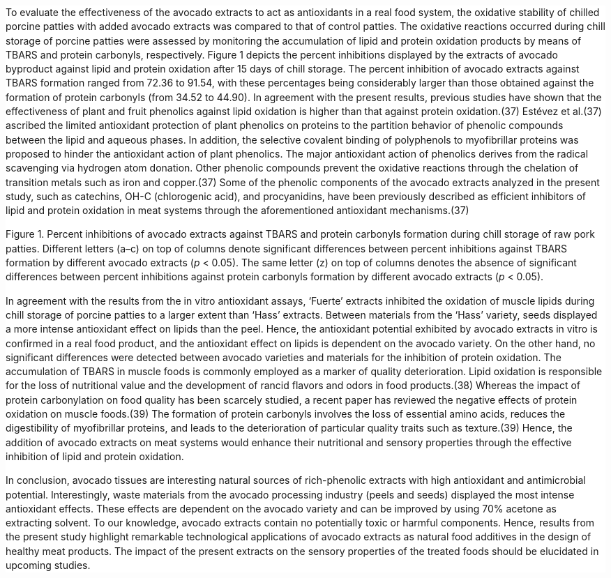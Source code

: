 
To evaluate the effectiveness of the avocado extracts to act as antioxidants in a real food system, the oxidative stability of chilled porcine patties with added avocado extracts was compared to that of control patties. The oxidative reactions occurred during chill storage of porcine patties were assessed by monitoring the accumulation of lipid and protein oxidation products by means of TBARS and protein carbonyls, respectively. Figure 1 depicts the percent inhibitions displayed by the extracts of avocado byproduct against lipid and protein oxidation after 15 days of chill storage. The percent inhibition of avocado extracts against TBARS formation ranged from 72.36 to 91.54, with these percentages being considerably larger than those obtained against the formation of protein carbonyls (from 34.52 to 44.90). In agreement with the present results, previous studies have shown that the effectiveness of plant and fruit phenolics against lipid oxidation is higher than that against protein oxidation.(37) Estévez et al.(37) ascribed the limited antioxidant protection of plant phenolics on proteins to the partition behavior of phenolic compounds between the lipid and aqueous phases. In addition, the selective covalent binding of polyphenols to myofibrillar proteins was proposed to hinder the antioxidant action of plant phenolics. The major antioxidant action of phenolics derives from the radical scavenging via hydrogen atom donation. Other phenolic compounds prevent the oxidative reactions through the chelation of transition metals such as iron and copper.(37) Some of the phenolic components of the avocado extracts analyzed in the present study, such as catechins, OH-C (chlorogenic acid), and procyanidins, have been previously described as efficient inhibitors of lipid and protein oxidation in meat systems through the aforementioned antioxidant mechanisms.(37)

Figure 1. Percent inhibitions of avocado extracts against TBARS and protein carbonyls formation during chill storage of raw pork patties. Different letters (a–c) on top of columns denote significant differences between percent inhibitions against TBARS formation by different avocado extracts (_p_ &lt; 0.05). The same letter (z) on top of columns denotes the absence of significant differences between percent inhibitions against protein carbonyls formation by different avocado extracts (_p_ &lt; 0.05).

In agreement with the results from the in vitro antioxidant assays, ‘Fuerte’ extracts inhibited the oxidation of muscle lipids during chill storage of porcine patties to a larger extent than ‘Hass’ extracts. Between materials from the ‘Hass’ variety, seeds displayed a more intense antioxidant effect on lipids than the peel. Hence, the antioxidant potential exhibited by avocado extracts in vitro is confirmed in a real food product, and the antioxidant effect on lipids is dependent on the avocado variety. On the other hand, no significant differences were detected between avocado varieties and materials for the inhibition of protein oxidation. The accumulation of TBARS in muscle foods is commonly employed as a marker of quality deterioration. Lipid oxidation is responsible for the loss of nutritional value and the development of rancid flavors and odors in food products.(38) Whereas the impact of protein carbonylation on food quality has been scarcely studied, a recent paper has reviewed the negative effects of protein oxidation on muscle foods.(39) The formation of protein carbonyls involves the loss of essential amino acids, reduces the digestibility of myofibrillar proteins, and leads to the deterioration of particular quality traits such as texture.(39) Hence, the addition of avocado extracts on meat systems would enhance their nutritional and sensory properties through the effective inhibition of lipid and protein oxidation.

In conclusion, avocado tissues are interesting natural sources of rich-phenolic extracts with high antioxidant and antimicrobial potential. Interestingly, waste materials from the avocado processing industry (peels and seeds) displayed the most intense antioxidant effects. These effects are dependent on the avocado variety and can be improved by using 70% acetone as extracting solvent. To our knowledge, avocado extracts contain no potentially toxic or harmful components. Hence, results from the present study highlight remarkable technological applications of avocado extracts as natural food additives in the design of healthy meat products. The impact of the present extracts on the sensory properties of the treated foods should be elucidated in upcoming studies.
